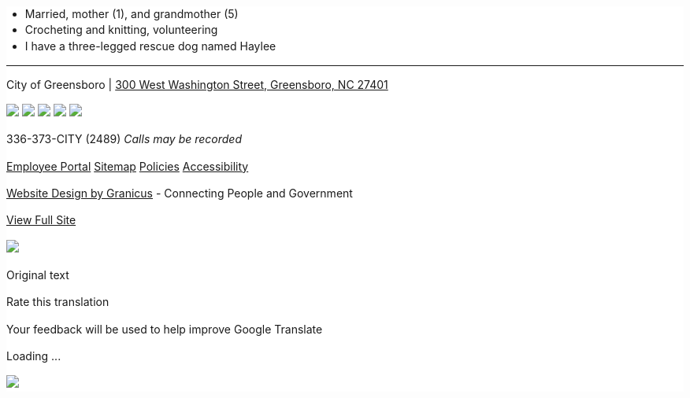 * Married, mother (1), and grandmother (5)
* Crocheting and knitting, volunteering
* I have a three-legged rescue dog named Haylee

---

City of Greensboro | [300 West Washington Street, Greensboro, NC 27401](https://goo.gl/maps/14nxSnysXim "Google Maps")



[![](https://www.greensboro-nc.gov/home/showpublishedimage/15470/637927891417770000)](https://www.greensboro-nc.gov/?splash=http%3a%2f%2fwww.facebook.com%2fcityofgreensboro&____isexternal=true "Facebook")
[![](https://www.greensboro-nc.gov/home/showpublishedimage/15472/637927891725270000)](https://www.greensboro-nc.gov/?splash=https%3a%2f%2fwww.instagram.com%2fcityofgreensboro%2f&____isexternal=true "Instagram")
[![](https://www.greensboro-nc.gov/home/showpublishedimage/15474/637927891975770000)](https://www.greensboro-nc.gov/?splash=http%3a%2f%2ftwitter.com%2fgreensborocity&____isexternal=true "Twitter")
[![](https://www.greensboro-nc.gov/home/showpublishedimage/15476/637927892301870000)](https://www.youtube.com/user/CityofGreensboroNC "YouTube")
[![](https://www.greensboro-nc.gov/home/showpublishedimage/19891/637927892677500000)](https://www.greensboro-nc.gov/departments/executive/community-relations/ada-compliance "ADA Compliance")



336-373-CITY (2489) *Calls may be recorded*



[Employee Portal](https://www.greensboro-nc.gov/departments/information-technology/city-of-greensboro-employee-access)
[Sitemap](https://www.greensboro-nc.gov/i-want-to/site-map)
[Policies](https://www.greensboro-nc.gov/government/our-website-policy)
[Accessibility](https://www.greensboro-nc.gov/services/belonging-and-engagement/website-accessibility)

[Website Design by Granicus](https://granicus.com/government-website-design?utm_source=customer&utm_medium=footer&utm_campaign=govAccesswebsite) - Connecting People and Government

[View Full Site](javascript:void(0);)









![](https://fonts.gstatic.com/s/i/productlogos/translate/v14/24px.svg)

Original text

Rate this translation

Your feedback will be used to help improve Google Translate

Loading ...

![](https://gallery.eocampaign1.com/54fb0f1c-a6d3-11ef-9354-819c52b83814%2Fmedia-manager%2F1732224644824-b642a4e5-e336-fdf0-ad1a-5d20fe199224.png)

